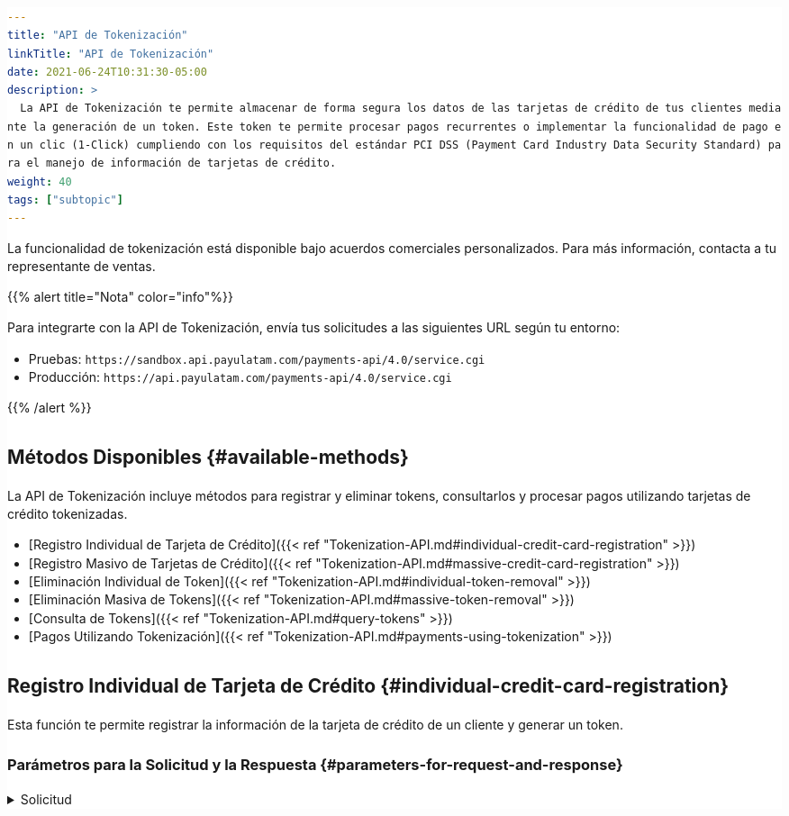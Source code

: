 ```yaml
---
title: "API de Tokenización"
linkTitle: "API de Tokenización"
date: 2021-06-24T10:31:30-05:00
description: >
  La API de Tokenización te permite almacenar de forma segura los datos de las tarjetas de crédito de tus clientes mediante la generación de un token. Este token te permite procesar pagos recurrentes o implementar la funcionalidad de pago en un clic (1-Click) cumpliendo con los requisitos del estándar PCI DSS (Payment Card Industry Data Security Standard) para el manejo de información de tarjetas de crédito.
weight: 40
tags: ["subtopic"]
---
```


La funcionalidad de tokenización está disponible bajo acuerdos comerciales personalizados. Para más información, contacta a tu representante de ventas.

{{% alert title="Nota" color="info"%}}

Para integrarte con la API de Tokenización, envía tus solicitudes a las siguientes URL según tu entorno:

* Pruebas: ```https://sandbox.api.payulatam.com/payments-api/4.0/service.cgi```
* Producción: ```https://api.payulatam.com/payments-api/4.0/service.cgi```

{{% /alert %}}

## Métodos Disponibles {#available-methods}

La API de Tokenización incluye métodos para registrar y eliminar tokens, consultarlos y procesar pagos utilizando tarjetas de crédito tokenizadas.

* [Registro Individual de Tarjeta de Crédito]({{< ref "Tokenization-API.md#individual-credit-card-registration" >}})
* [Registro Masivo de Tarjetas de Crédito]({{< ref "Tokenization-API.md#massive-credit-card-registration" >}})
* [Eliminación Individual de Token]({{< ref "Tokenization-API.md#individual-token-removal" >}})
* [Eliminación Masiva de Tokens]({{< ref "Tokenization-API.md#massive-token-removal" >}})
* [Consulta de Tokens]({{< ref "Tokenization-API.md#query-tokens" >}})
* [Pagos Utilizando Tokenización]({{< ref "Tokenization-API.md#payments-using-tokenization" >}})

## Registro Individual de Tarjeta de Crédito {#individual-credit-card-registration}

Esta función te permite registrar la información de la tarjeta de crédito de un cliente y generar un token. 

### Parámetros para la Solicitud y la Respuesta {#parameters-for-request-and-response}

<details><summary>Solicitud</summary></details>
